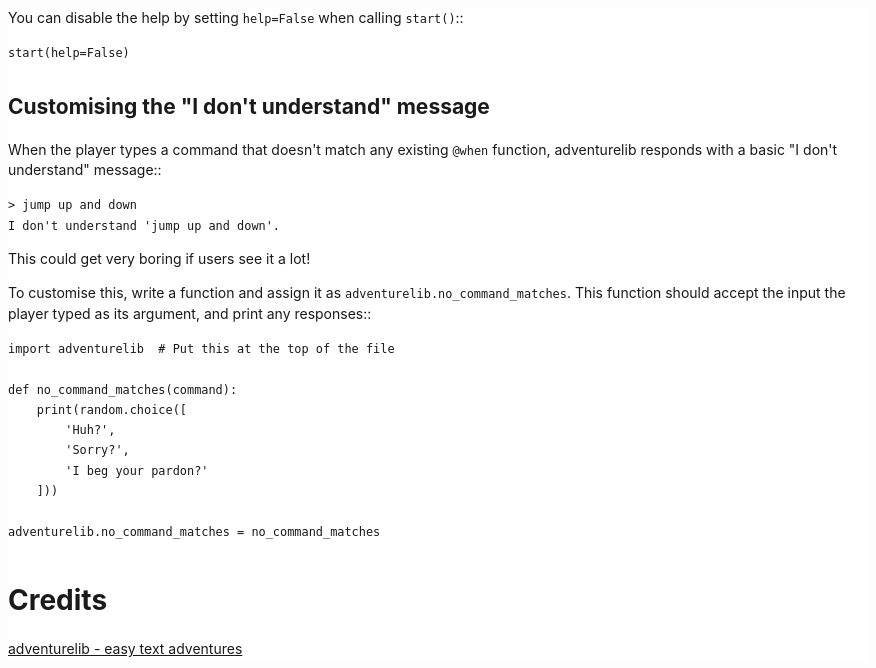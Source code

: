 You can disable the help by setting ``help=False`` when calling ``start()``::

    start(help=False)


Customising the "I don't understand" message
--------------------------------------------

When the player types a command that doesn't match any existing ``@when``
function, adventurelib responds with a basic "I don't understand" message::

    > jump up and down
    I don't understand 'jump up and down'.

This could get very boring if users see it a lot!

To customise this, write a function and assign it as
``adventurelib.no_command_matches``. This function should accept the input the
player typed as its argument, and print any responses::

    import adventurelib  # Put this at the top of the file

    def no_command_matches(command):
        print(random.choice([
            'Huh?',
            'Sorry?',
            'I beg your pardon?'
        ]))

    adventurelib.no_command_matches = no_command_matches

# Credits
[adventurelib - easy text adventures](https://adventurelib.readthedocs.io/en/stable/index.html)